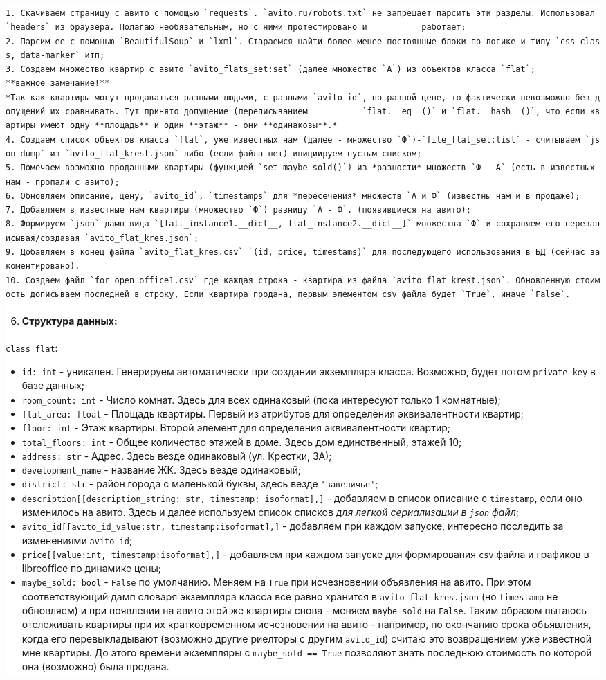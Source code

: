 	1. Скачиваем страницу с авито с помощью `requests`. `avito.ru/robots.txt` не запрещает парсить эти разделы. Использовал `headers` из браузера. Полагаю необязательным, но с ними протестировано и 			работает;
	2. Парсим ее с помощью `BeautifulSoup` и `lxml`. Стараемся найти более-менее постоянные блоки по логике и типу `css class, data-marker` итп;
	3. Создаем множество квартир с авито `avito_flats_set:set` (далее множество `А`) из объектов класса `flat`;
	**важное замечание!**
	*Так как квартиры могут продаваться разными людьми, с разными `avito_id`, по разной цене, то фактически невозможно без допущений их сравнивать. Тут принято допущение (переписыванием 			`flat.__eq__()` и `flat.__hash__()`, что если квартиры имеют одну **площадь** и один **этаж** - они **одинаковы**.*
	4. Создаем список объектов класса `flat`, уже известных нам (далее - множество `Ф`)-`file_flat_set:list` - считываем `json dump` из `avito_flat_krest.json` либо (если файла нет) инициируем пустым	списком;
	5. Помечаем возможно проданными квартиры (функцией `set_maybe_sold()`) из *разности* множеств `Ф - А` (есть в известных нам - пропали с авито);
	6. Обновляем описание, цену, `avito_id`, `timestamps` для *пересечения* множеств `А и Ф` (известны нам и в продаже);
	7. Добавляем в известные нам квартиры (множество `Ф`) разницу `А - Ф`. (появившиеся на авито);
	8. Формируем `json` дамп вида `[falt_instance1.__dict__, flat_instance2.__dict__]` множества `Ф` и сохраняем его перезаписывая/создавая `avito_flat_kres.json`;
	9. Добавляем в конец файла `avito_flat_kres.csv` `(id, price, timestams)` для последующего использования в БД (сейчас закоментировано).
	10. Создаем файл `for_open_office1.csv` где каждая строка - квартира из файла `avito_flat_krest.json`. Обновленную стоимость дописываем последней в строку, Если квартира продана, первым элементом csv файла будет `True`, иначе `False`.

6. #### Структура данных:
`class flat`:
- `id: int` - уникален. Генерируем автоматически при создании экземпляра класса. Возможно, будет потом `private key` в базе данных;
- `room_count: int` - Число комнат. Здесь для всех одинаковый (пока интересуют только 1 комнатные);
-  `flat_area: float` - Площадь квартиры. Первый из атрибутов для определения эквивалентности квартир;
- `floor: int` - Этаж квартиры. Второй элемент для определения эквивалентности квартир;
- `total_floors: int` - Общее количество этажей в доме. Здесь дом единственный, этажей 10;
- `address: str` - Адрес. Здесь везде одинаковый (ул. Крестки, 3А);
- `development_name` - название ЖК. Здесь везде одинаковый;
- `district: str` - район города с маленькой буквы, здесь везде `'завеличье'`;
- `description[[description_string: str, timestamp: isoformat],]` - добавляем в список описание с `timestamp`, если оно изменилось на авито. Здесь и далее используем список списков *для легкой	сериализации в `json` файл*;
- `avito_id[[avito_id_value:str, timestamp:isoformat],]` - добавляем при каждом запуске, интересно последить за изменениями `avito_id`;
- `price[[value:int, timestamp:isoformat],]` - добавляем при каждом запуске для формирования `csv` файла и графиков в libreoffice по динамике цены;
- `maybe_sold: bool` - `False` по умолчанию. Меняем на `True` при исчезновении объявления на авито. При этом соответствующий дамп словаря экземпляра класса все равно хранится в `avito_flat_kres.json`	(но `timestamp` не обновляем) и при появлении на авито этой же квартиры снова - меняем `maybe_sold` на `False`. Таким образом пытаюсь отслеживать квартиры при их кратковременном исчезновении на авито - например, по окончанию срока объявления, когда его перевыкладывают (возможно другие риелторы с другим `avito_id`) считаю это возвращением уже известной мне квартиры. До этого времени экземпляры с `maybe_sold == True` позволяют знать последнюю стоимость по которой она (возможно) была продана.

